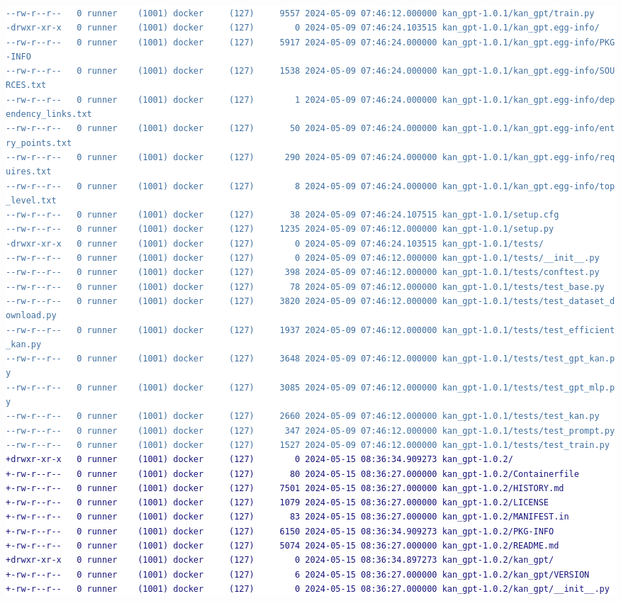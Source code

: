 ```diff
--rw-r--r--   0 runner    (1001) docker     (127)     9557 2024-05-09 07:46:12.000000 kan_gpt-1.0.1/kan_gpt/train.py
-drwxr-xr-x   0 runner    (1001) docker     (127)        0 2024-05-09 07:46:24.103515 kan_gpt-1.0.1/kan_gpt.egg-info/
--rw-r--r--   0 runner    (1001) docker     (127)     5917 2024-05-09 07:46:24.000000 kan_gpt-1.0.1/kan_gpt.egg-info/PKG-INFO
--rw-r--r--   0 runner    (1001) docker     (127)     1538 2024-05-09 07:46:24.000000 kan_gpt-1.0.1/kan_gpt.egg-info/SOURCES.txt
--rw-r--r--   0 runner    (1001) docker     (127)        1 2024-05-09 07:46:24.000000 kan_gpt-1.0.1/kan_gpt.egg-info/dependency_links.txt
--rw-r--r--   0 runner    (1001) docker     (127)       50 2024-05-09 07:46:24.000000 kan_gpt-1.0.1/kan_gpt.egg-info/entry_points.txt
--rw-r--r--   0 runner    (1001) docker     (127)      290 2024-05-09 07:46:24.000000 kan_gpt-1.0.1/kan_gpt.egg-info/requires.txt
--rw-r--r--   0 runner    (1001) docker     (127)        8 2024-05-09 07:46:24.000000 kan_gpt-1.0.1/kan_gpt.egg-info/top_level.txt
--rw-r--r--   0 runner    (1001) docker     (127)       38 2024-05-09 07:46:24.107515 kan_gpt-1.0.1/setup.cfg
--rw-r--r--   0 runner    (1001) docker     (127)     1235 2024-05-09 07:46:12.000000 kan_gpt-1.0.1/setup.py
-drwxr-xr-x   0 runner    (1001) docker     (127)        0 2024-05-09 07:46:24.103515 kan_gpt-1.0.1/tests/
--rw-r--r--   0 runner    (1001) docker     (127)        0 2024-05-09 07:46:12.000000 kan_gpt-1.0.1/tests/__init__.py
--rw-r--r--   0 runner    (1001) docker     (127)      398 2024-05-09 07:46:12.000000 kan_gpt-1.0.1/tests/conftest.py
--rw-r--r--   0 runner    (1001) docker     (127)       78 2024-05-09 07:46:12.000000 kan_gpt-1.0.1/tests/test_base.py
--rw-r--r--   0 runner    (1001) docker     (127)     3820 2024-05-09 07:46:12.000000 kan_gpt-1.0.1/tests/test_dataset_download.py
--rw-r--r--   0 runner    (1001) docker     (127)     1937 2024-05-09 07:46:12.000000 kan_gpt-1.0.1/tests/test_efficient_kan.py
--rw-r--r--   0 runner    (1001) docker     (127)     3648 2024-05-09 07:46:12.000000 kan_gpt-1.0.1/tests/test_gpt_kan.py
--rw-r--r--   0 runner    (1001) docker     (127)     3085 2024-05-09 07:46:12.000000 kan_gpt-1.0.1/tests/test_gpt_mlp.py
--rw-r--r--   0 runner    (1001) docker     (127)     2660 2024-05-09 07:46:12.000000 kan_gpt-1.0.1/tests/test_kan.py
--rw-r--r--   0 runner    (1001) docker     (127)      347 2024-05-09 07:46:12.000000 kan_gpt-1.0.1/tests/test_prompt.py
--rw-r--r--   0 runner    (1001) docker     (127)     1527 2024-05-09 07:46:12.000000 kan_gpt-1.0.1/tests/test_train.py
+drwxr-xr-x   0 runner    (1001) docker     (127)        0 2024-05-15 08:36:34.909273 kan_gpt-1.0.2/
+-rw-r--r--   0 runner    (1001) docker     (127)       80 2024-05-15 08:36:27.000000 kan_gpt-1.0.2/Containerfile
+-rw-r--r--   0 runner    (1001) docker     (127)     7501 2024-05-15 08:36:27.000000 kan_gpt-1.0.2/HISTORY.md
+-rw-r--r--   0 runner    (1001) docker     (127)     1079 2024-05-15 08:36:27.000000 kan_gpt-1.0.2/LICENSE
+-rw-r--r--   0 runner    (1001) docker     (127)       83 2024-05-15 08:36:27.000000 kan_gpt-1.0.2/MANIFEST.in
+-rw-r--r--   0 runner    (1001) docker     (127)     6150 2024-05-15 08:36:34.909273 kan_gpt-1.0.2/PKG-INFO
+-rw-r--r--   0 runner    (1001) docker     (127)     5074 2024-05-15 08:36:27.000000 kan_gpt-1.0.2/README.md
+drwxr-xr-x   0 runner    (1001) docker     (127)        0 2024-05-15 08:36:34.897273 kan_gpt-1.0.2/kan_gpt/
+-rw-r--r--   0 runner    (1001) docker     (127)        6 2024-05-15 08:36:27.000000 kan_gpt-1.0.2/kan_gpt/VERSION
+-rw-r--r--   0 runner    (1001) docker     (127)        0 2024-05-15 08:36:27.000000 kan_gpt-1.0.2/kan_gpt/__init__.py
```